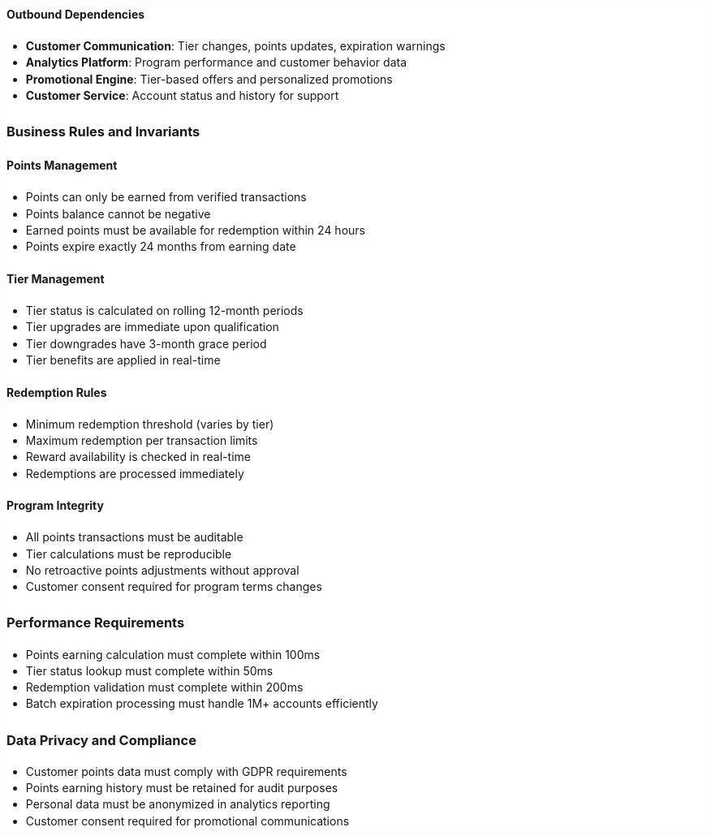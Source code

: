 #### Outbound Dependencies
- **Customer Communication**: Tier changes, points updates, expiration warnings
- **Analytics Platform**: Program performance and customer behavior data
- **Promotional Engine**: Tier-based offers and personalized promotions
- **Customer Service**: Account status and history for support

### Business Rules and Invariants

#### Points Management
- Points can only be earned from verified transactions
- Points balance cannot be negative
- Earned points must be available for redemption within 24 hours
- Points expire exactly 24 months from earning date

#### Tier Management
- Tier status is calculated on rolling 12-month periods
- Tier upgrades are immediate upon qualification
- Tier downgrades have 3-month grace period
- Tier benefits are applied in real-time

#### Redemption Rules
- Minimum redemption threshold (varies by tier)
- Maximum redemption per transaction limits
- Reward availability is checked in real-time
- Redemptions are processed immediately

#### Program Integrity
- All points transactions must be auditable
- Tier calculations must be reproducible
- No retroactive points adjustments without approval
- Customer consent required for program terms changes

### Performance Requirements
- Points earning calculation must complete within 100ms
- Tier status lookup must complete within 50ms
- Redemption validation must complete within 200ms
- Batch expiration processing must handle 1M+ accounts efficiently

### Data Privacy and Compliance
- Customer points data must comply with GDPR requirements
- Points earning history must be retained for audit purposes
- Personal data must be anonymized in analytics reporting
- Customer consent required for promotional communications
